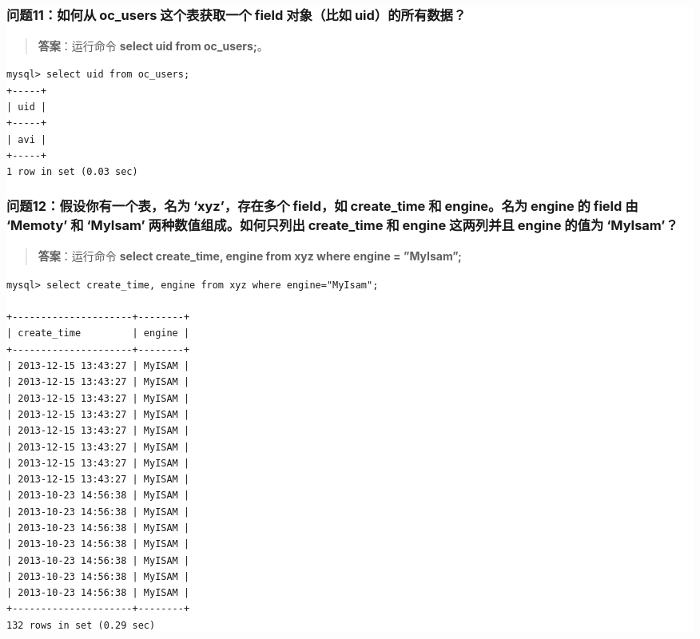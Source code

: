 ### 问题11：如何从 oc_users 这个表获取一个 field 对象（比如 uid）的所有数据？ ###

>  **答案**：运行命令 **select uid from oc_users;**。

    mysql> select uid from oc_users; 
    +-----+ 
    | uid | 
    +-----+ 
    | avi | 
    +-----+ 
    1 row in set (0.03 sec)

### 问题12：假设你有一个表，名为 ‘xyz’，存在多个 field，如 create_time 和 engine。名为 engine 的 field 由 ‘Memoty’ 和 ‘MyIsam’ 两种数值组成。如何只列出 create_time 和 engine 这两列并且 engine 的值为 ‘MyIsam’？ ###

>  **答案**：运行命令 **select create_time, engine from xyz where engine = ”MyIsam”;**

    mysql> select create_time, engine from xyz where engine="MyIsam";

    +---------------------+--------+ 
    | create_time         | engine | 
    +---------------------+--------+ 
    | 2013-12-15 13:43:27 | MyISAM | 
    | 2013-12-15 13:43:27 | MyISAM | 
    | 2013-12-15 13:43:27 | MyISAM | 
    | 2013-12-15 13:43:27 | MyISAM | 
    | 2013-12-15 13:43:27 | MyISAM | 
    | 2013-12-15 13:43:27 | MyISAM | 
    | 2013-12-15 13:43:27 | MyISAM | 
    | 2013-12-15 13:43:27 | MyISAM | 
    | 2013-10-23 14:56:38 | MyISAM | 
    | 2013-10-23 14:56:38 | MyISAM | 
    | 2013-10-23 14:56:38 | MyISAM | 
    | 2013-10-23 14:56:38 | MyISAM | 
    | 2013-10-23 14:56:38 | MyISAM | 
    | 2013-10-23 14:56:38 | MyISAM | 
    | 2013-10-23 14:56:38 | MyISAM | 
    +---------------------+--------+ 
    132 rows in set (0.29 sec)
